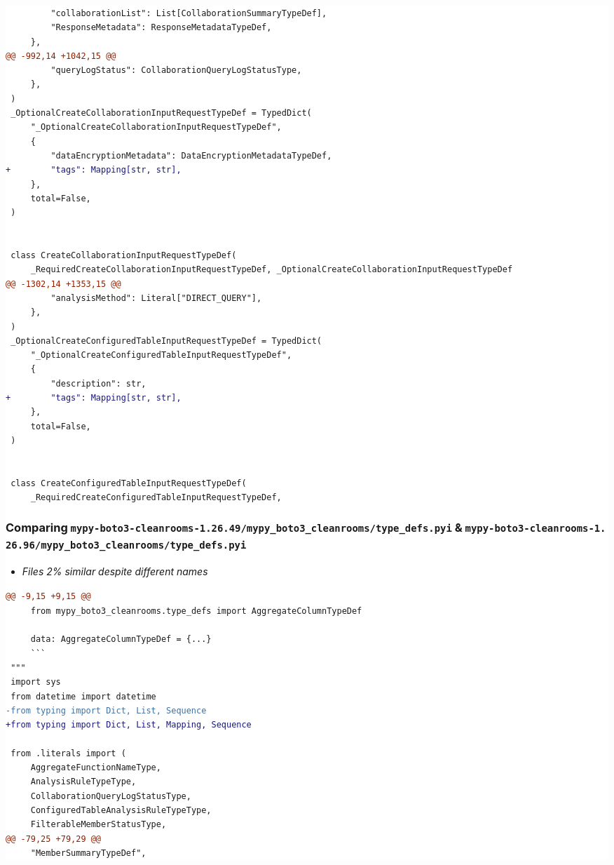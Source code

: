 ```diff
         "collaborationList": List[CollaborationSummaryTypeDef],
         "ResponseMetadata": ResponseMetadataTypeDef,
     },
@@ -992,14 +1042,15 @@
         "queryLogStatus": CollaborationQueryLogStatusType,
     },
 )
 _OptionalCreateCollaborationInputRequestTypeDef = TypedDict(
     "_OptionalCreateCollaborationInputRequestTypeDef",
     {
         "dataEncryptionMetadata": DataEncryptionMetadataTypeDef,
+        "tags": Mapping[str, str],
     },
     total=False,
 )
 
 
 class CreateCollaborationInputRequestTypeDef(
     _RequiredCreateCollaborationInputRequestTypeDef, _OptionalCreateCollaborationInputRequestTypeDef
@@ -1302,14 +1353,15 @@
         "analysisMethod": Literal["DIRECT_QUERY"],
     },
 )
 _OptionalCreateConfiguredTableInputRequestTypeDef = TypedDict(
     "_OptionalCreateConfiguredTableInputRequestTypeDef",
     {
         "description": str,
+        "tags": Mapping[str, str],
     },
     total=False,
 )
 
 
 class CreateConfiguredTableInputRequestTypeDef(
     _RequiredCreateConfiguredTableInputRequestTypeDef,
```

### Comparing `mypy-boto3-cleanrooms-1.26.49/mypy_boto3_cleanrooms/type_defs.pyi` & `mypy-boto3-cleanrooms-1.26.96/mypy_boto3_cleanrooms/type_defs.pyi`

 * *Files 2% similar despite different names*

```diff
@@ -9,15 +9,15 @@
     from mypy_boto3_cleanrooms.type_defs import AggregateColumnTypeDef
 
     data: AggregateColumnTypeDef = {...}
     ```
 """
 import sys
 from datetime import datetime
-from typing import Dict, List, Sequence
+from typing import Dict, List, Mapping, Sequence
 
 from .literals import (
     AggregateFunctionNameType,
     AnalysisRuleTypeType,
     CollaborationQueryLogStatusType,
     ConfiguredTableAnalysisRuleTypeType,
     FilterableMemberStatusType,
@@ -79,25 +79,29 @@
     "MemberSummaryTypeDef",
```